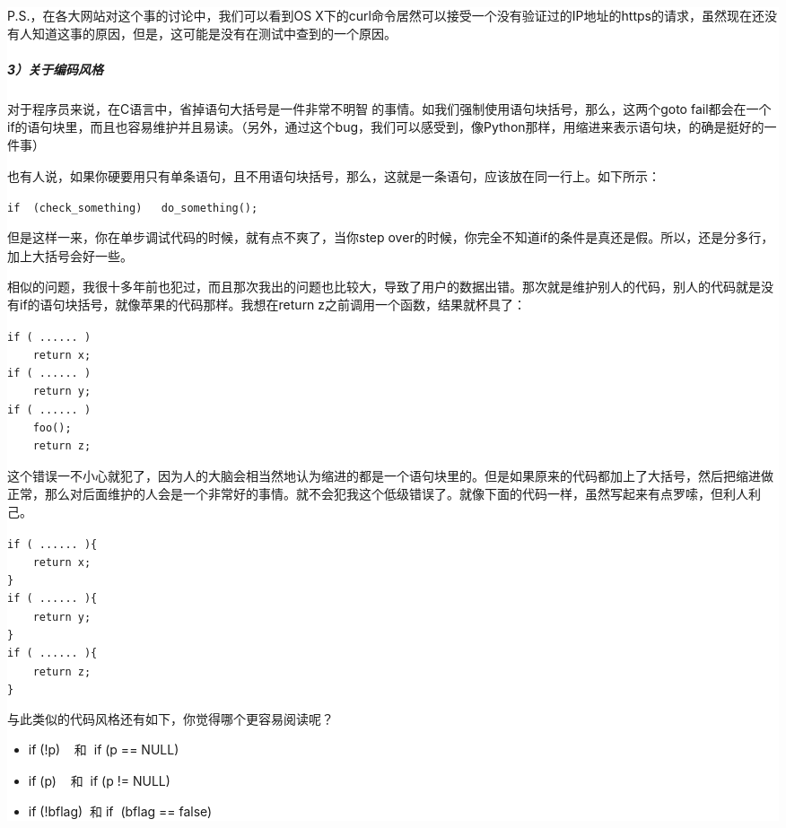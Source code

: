 P.S.，在各大网站对这个事的讨论中，我们可以看到OS X下的curl命令居然可以接受一个没有验证过的IP地址的https的请求，虽然现在还没有人知道这事的原因，但是，这可能是没有在测试中查到的一个原因。


##### 3）关于编码风格


对于程序员来说，在C语言中，省掉语句大括号是一件非常不明智 的事情。如我们强制使用语句块括号，那么，这两个goto fail都会在一个if的语句块里，而且也容易维护并且易读。（另外，通过这个bug，我们可以感受到，像Python那样，用缩进来表示语句块，的确是挺好的一件事）


也有人说，如果你硬要用只有单条语句，且不用语句块括号，那么，这就是一条语句，应该放在同一行上。如下所示：


`if  (check_something)   do_something();` 


但是这样一来，你在单步调试代码的时候，就有点不爽了，当你step over的时候，你完全不知道if的条件是真还是假。所以，还是分多行，加上大括号会好一些。


相似的问题，我很十多年前也犯过，而且那次我出的问题也比较大，导致了用户的数据出错。那次就是维护别人的代码，别人的代码就是没有if的语句块括号，就像苹果的代码那样。我想在return z之前调用一个函数，结果就杯具了：



```
if ( ...... )
    return x;
if ( ...... )
    return y;
if ( ...... )
    foo();
    return z;
```

这个错误一不小心就犯了，因为人的大脑会相当然地认为缩进的都是一个语句块里的。但是如果原来的代码都加上了大括号，然后把缩进做正常，那么对后面维护的人会是一个非常好的事情。就不会犯我这个低级错误了。就像下面的代码一样，虽然写起来有点罗嗦，但利人利己。



```
if ( ...... ){
    return x;
}
if ( ...... ){
    return y;
}
if ( ...... ){
    return z;
}
```

与此类似的代码风格还有如下，你觉得哪个更容易阅读呢？


* if (!p)    和  if (p == NULL)


* if (p)    和  if (p != NULL)


* if (!bflag)  和 if  (bflag == false)

